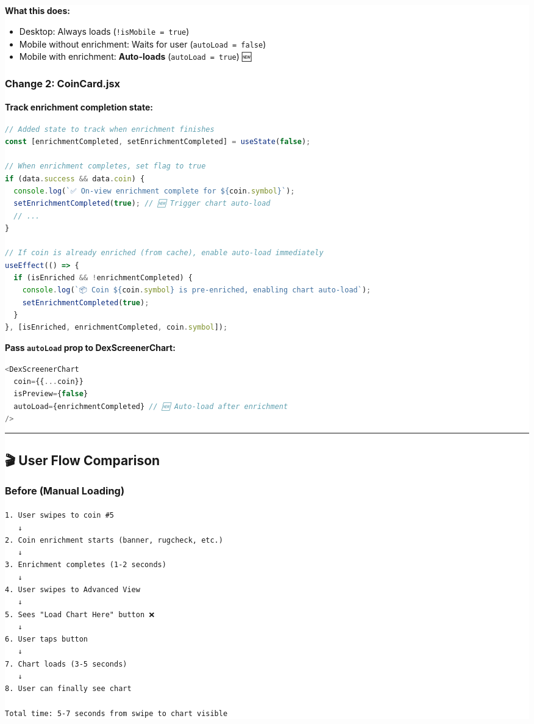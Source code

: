 **What this does:**
- Desktop: Always loads (`!isMobile = true`)
- Mobile without enrichment: Waits for user (`autoLoad = false`)
- Mobile with enrichment: **Auto-loads** (`autoLoad = true`) 🆕

### Change 2: CoinCard.jsx

**Track enrichment completion state:**

```javascript
// Added state to track when enrichment finishes
const [enrichmentCompleted, setEnrichmentCompleted] = useState(false);

// When enrichment completes, set flag to true
if (data.success && data.coin) {
  console.log(`✅ On-view enrichment complete for ${coin.symbol}`);
  setEnrichmentCompleted(true); // 🆕 Trigger chart auto-load
  // ...
}

// If coin is already enriched (from cache), enable auto-load immediately
useEffect(() => {
  if (isEnriched && !enrichmentCompleted) {
    console.log(`📦 Coin ${coin.symbol} is pre-enriched, enabling chart auto-load`);
    setEnrichmentCompleted(true);
  }
}, [isEnriched, enrichmentCompleted, coin.symbol]);
```

**Pass `autoLoad` prop to DexScreenerChart:**

```javascript
<DexScreenerChart 
  coin={{...coin}}
  isPreview={false}
  autoLoad={enrichmentCompleted} // 🆕 Auto-load after enrichment
/>
```

---

## 🎬 User Flow Comparison

### Before (Manual Loading)

```
1. User swipes to coin #5
   ↓
2. Coin enrichment starts (banner, rugcheck, etc.)
   ↓
3. Enrichment completes (1-2 seconds)
   ↓
4. User swipes to Advanced View
   ↓
5. Sees "Load Chart Here" button ❌
   ↓
6. User taps button
   ↓
7. Chart loads (3-5 seconds)
   ↓
8. User can finally see chart

Total time: 5-7 seconds from swipe to chart visible
```
